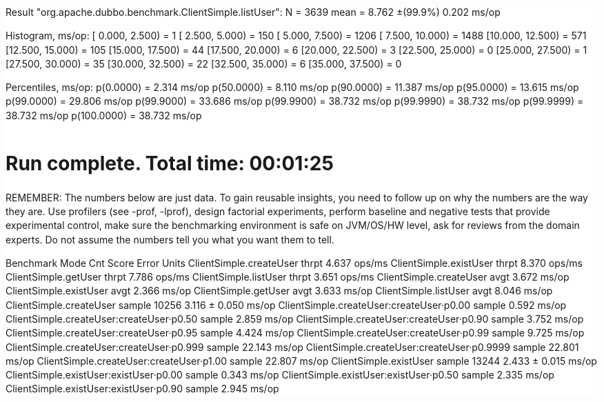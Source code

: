 

Result "org.apache.dubbo.benchmark.ClientSimple.listUser":
  N = 3639
  mean =      8.762 ±(99.9%) 0.202 ms/op

  Histogram, ms/op:
    [ 0.000,  2.500) = 1 
    [ 2.500,  5.000) = 150 
    [ 5.000,  7.500) = 1206 
    [ 7.500, 10.000) = 1488 
    [10.000, 12.500) = 571 
    [12.500, 15.000) = 105 
    [15.000, 17.500) = 44 
    [17.500, 20.000) = 6 
    [20.000, 22.500) = 3 
    [22.500, 25.000) = 0 
    [25.000, 27.500) = 1 
    [27.500, 30.000) = 35 
    [30.000, 32.500) = 22 
    [32.500, 35.000) = 6 
    [35.000, 37.500) = 0 

  Percentiles, ms/op:
      p(0.0000) =      2.314 ms/op
     p(50.0000) =      8.110 ms/op
     p(90.0000) =     11.387 ms/op
     p(95.0000) =     13.615 ms/op
     p(99.0000) =     29.806 ms/op
     p(99.9000) =     33.686 ms/op
     p(99.9900) =     38.732 ms/op
     p(99.9990) =     38.732 ms/op
     p(99.9999) =     38.732 ms/op
    p(100.0000) =     38.732 ms/op


# Run complete. Total time: 00:01:25

REMEMBER: The numbers below are just data. To gain reusable insights, you need to follow up on
why the numbers are the way they are. Use profilers (see -prof, -lprof), design factorial
experiments, perform baseline and negative tests that provide experimental control, make sure
the benchmarking environment is safe on JVM/OS/HW level, ask for reviews from the domain experts.
Do not assume the numbers tell you what you want them to tell.

Benchmark                                     Mode    Cnt   Score   Error   Units
ClientSimple.createUser                      thrpt          4.637          ops/ms
ClientSimple.existUser                       thrpt          8.370          ops/ms
ClientSimple.getUser                         thrpt          7.786          ops/ms
ClientSimple.listUser                        thrpt          3.651          ops/ms
ClientSimple.createUser                       avgt          3.672           ms/op
ClientSimple.existUser                        avgt          2.366           ms/op
ClientSimple.getUser                          avgt          3.633           ms/op
ClientSimple.listUser                         avgt          8.046           ms/op
ClientSimple.createUser                     sample  10256   3.116 ± 0.050   ms/op
ClientSimple.createUser:createUser·p0.00    sample          0.592           ms/op
ClientSimple.createUser:createUser·p0.50    sample          2.859           ms/op
ClientSimple.createUser:createUser·p0.90    sample          3.752           ms/op
ClientSimple.createUser:createUser·p0.95    sample          4.424           ms/op
ClientSimple.createUser:createUser·p0.99    sample          9.725           ms/op
ClientSimple.createUser:createUser·p0.999   sample         22.143           ms/op
ClientSimple.createUser:createUser·p0.9999  sample         22.801           ms/op
ClientSimple.createUser:createUser·p1.00    sample         22.807           ms/op
ClientSimple.existUser                      sample  13244   2.433 ± 0.015   ms/op
ClientSimple.existUser:existUser·p0.00      sample          0.343           ms/op
ClientSimple.existUser:existUser·p0.50      sample          2.335           ms/op
ClientSimple.existUser:existUser·p0.90      sample          2.945           ms/op